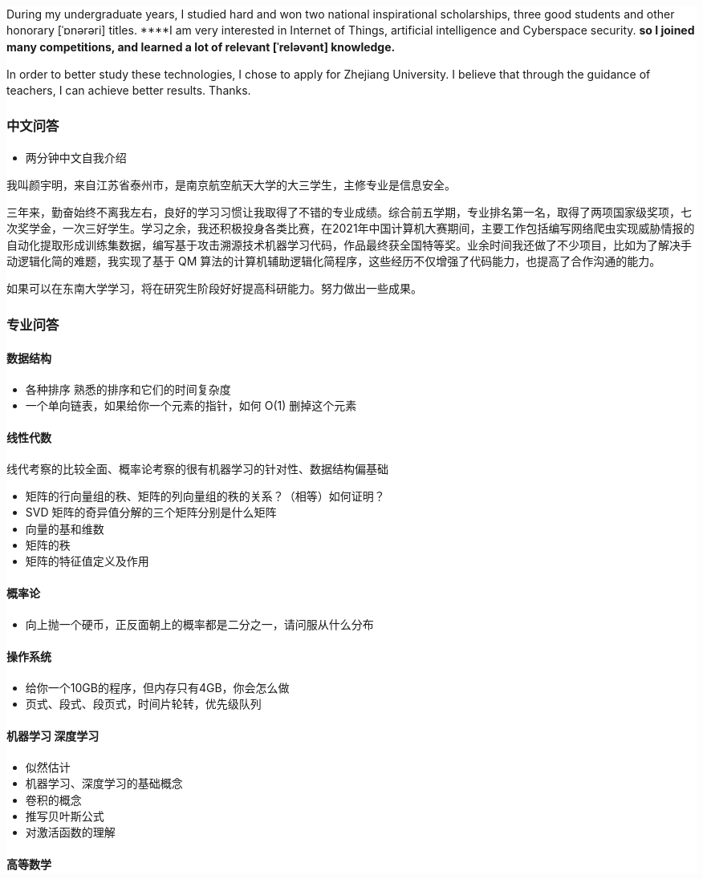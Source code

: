 During my undergraduate years, I studied hard and won two national  inspirational scholarships, three good students and other honorary [ˈɒnərəri] titles. ****I  am very interested in Internet of Things, artificial intelligence and Cyberspace security. **so I joined many competitions, and learned a lot of relevant [ˈreləvənt]  knowledge.**

In order to better study these technologies, I chose to apply for Zhejiang University. I believe that through the guidance of teachers, I can achieve  better results. Thanks.

### 中文问答

- 两分钟中文自我介绍

我叫颜宇明，来自江苏省泰州市，是南京航空航天大学的大三学生，主修专业是信息安全。

三年来，勤奋始终不离我左右，良好的学习习惯让我取得了不错的专业成绩。综合前五学期，专业排名第一名，取得了两项国家级奖项，七次奖学金，一次三好学生。学习之余，我还积极投身各类比赛，在2021年中国计算机大赛期间，主要工作包括编写网络爬虫实现威胁情报的自动化提取形成训练集数据，编写基于攻击溯源技术机器学习代码，作品最终获全国特等奖。业余时间我还做了不少项目，比如为了解决手动逻辑化简的难题，我实现了基于 QM 算法的计算机辅助逻辑化简程序，这些经历不仅增强了代码能力，也提高了合作沟通的能力。

如果可以在东南大学学习，将在研究生阶段好好提高科研能力。努力做出一些成果。

### 专业问答

#### 数据结构

- 各种排序 熟悉的排序和它们的时间复杂度
- 一个单向链表，如果给你一个元素的指针，如何 O(1) 删掉这个元素

#### 线性代数

线代考察的比较全面、概率论考察的很有机器学习的针对性、数据结构偏基础

- 矩阵的行向量组的秩、矩阵的列向量组的秩的关系？（相等）如何证明？
- SVD 矩阵的奇异值分解的三个矩阵分别是什么矩阵
- 向量的基和维数
- 矩阵的秩
- 矩阵的特征值定义及作用

#### 概率论

- 向上抛一个硬币，正反面朝上的概率都是二分之一，请问服从什么分布

#### 操作系统

- 给你一个10GB的程序，但内存只有4GB，你会怎么做
- 页式、段式、段页式，时间片轮转，优先级队列

#### 机器学习 深度学习

- 似然估计
- 机器学习、深度学习的基础概念
- 卷积的概念
- 推写贝叶斯公式
- 对激活函数的理解

#### 高等数学
